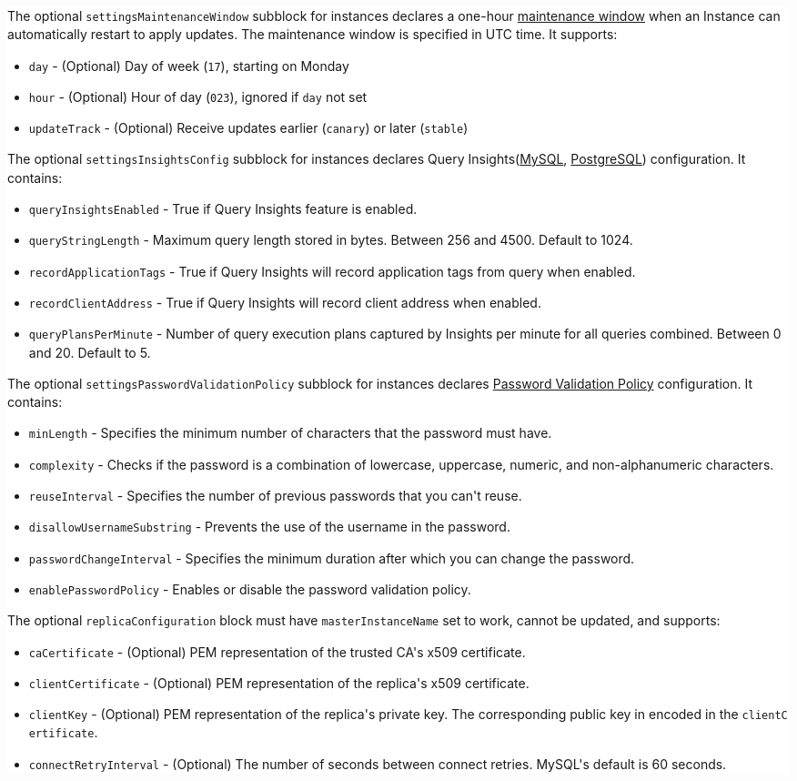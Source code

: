 The optional `settingsMaintenanceWindow` subblock for instances declares a one-hour
[maintenance window](https://cloud.google.com/sql/docs/instance-settings?hl=en#maintenance-window-2ndgen)
when an Instance can automatically restart to apply updates. The maintenance window is specified in UTC time. It supports:

*   `day` - (Optional) Day of week (`17`), starting on Monday

*   `hour` - (Optional) Hour of day (`023`), ignored if `day` not set

*   `updateTrack` - (Optional) Receive updates earlier (`canary`) or later
    (`stable`)

The optional `settingsInsightsConfig` subblock for instances declares Query Insights([MySQL](https://cloud.google.com/sql/docs/mysql/using-query-insights), [PostgreSQL](https://cloud.google.com/sql/docs/postgres/using-query-insights)) configuration. It contains:

*   `queryInsightsEnabled` - True if Query Insights feature is enabled.

*   `queryStringLength` - Maximum query length stored in bytes. Between 256 and 4500. Default to 1024.

*   `recordApplicationTags` - True if Query Insights will record application tags from query when enabled.

*   `recordClientAddress` - True if Query Insights will record client address when enabled.

*   `queryPlansPerMinute` - Number of query execution plans captured by Insights per minute for all queries combined. Between 0 and 20. Default to 5.

The optional `settingsPasswordValidationPolicy` subblock for instances declares [Password Validation Policy](https://cloud.google.com/sql/docs/postgres/built-in-authentication) configuration. It contains:

*   `minLength` - Specifies the minimum number of characters that the password must have.

*   `complexity` - Checks if the password is a combination of lowercase, uppercase, numeric, and non-alphanumeric characters.

*   `reuseInterval` - Specifies the number of previous passwords that you can't reuse.

*   `disallowUsernameSubstring` - Prevents the use of the username in the password.

*   `passwordChangeInterval` - Specifies the minimum duration after which you can change the password.

*   `enablePasswordPolicy` - Enables or disable the password validation policy.

The optional `replicaConfiguration` block must have `masterInstanceName` set
to work, cannot be updated, and supports:

*   `caCertificate` - (Optional) PEM representation of the trusted CA's x509
    certificate.

*   `clientCertificate` - (Optional) PEM representation of the replica's x509
    certificate.

*   `clientKey` - (Optional) PEM representation of the replica's private key. The
    corresponding public key in encoded in the `clientCertificate`.

*   `connectRetryInterval` - (Optional) The number of seconds
    between connect retries. MySQL's default is 60 seconds.
